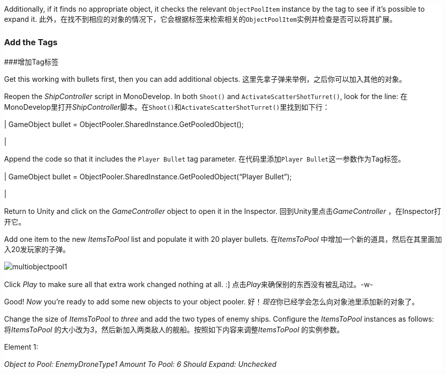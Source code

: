Additionally, if it finds no appropriate object, it checks the relevant `ObjectPoolItem` instance by the tag to see if it’s possible to expand it.
此外，在找不到相应的对象的情况下，它会根据标签来检索相关的`ObjectPoolItem`实例并检查是否可以将其扩展。

### Add the Tags
###增加Tag标签

Get this working with bullets first, then you can add additional objects.
这里先拿子弹来举例，之后你可以加入其他的对象。

Reopen the *ShipController* script in MonoDevelop. In both `Shoot()` and `ActivateScatterShotTurret()`, look for the line:
在MonoDevelop里打开*ShipController*脚本。在`Shoot()`和`ActivateScatterShotTurret()`里找到如下行：



| 
GameObject bullet = ObjectPooler.SharedInstance.GetPooledObject();

|



Append the code so that it includes the `Player Bullet` tag parameter.
在代码里添加`Player Bullet`这一参数作为Tag标签。



| 
GameObject bullet = ObjectPooler.SharedInstance.GetPooledObject(“Player Bullet”);

|



Return to Unity and click on the *GameController* object to open it in the Inspector.
回到Unity里点击*GameController* ，在Inspector打开它。

Add one item to the new *ItemsToPool* list and populate it with 20 player bullets.
在*ItemsToPool* 中增加一个新的道具，然后在其里面加入20发玩家的子弹。

![multiobjectpool1](http://img.tairan.com/2016-12-19-multiobjectpool1-405x500.png)

Click *Play* to make sure all that extra work changed nothing at all. :]
点击*Play*来确保别的东西没有被乱动过。-w-

Good! *Now* you’re ready to add some new objects to your object pooler.
好！*现在*你已经学会怎么向对象池里添加新的对象了。

Change the size of *ItemsToPool* to *three* and add the two types of enemy ships. Configure the *ItemsToPool* instances as follows:
将*ItemsToPool* 的大小改为*3*，然后新加入两类敌人的舰船。按照如下内容来调整*ItemsToPool* 的实例参数。

Element 1:

*Object to Pool: EnemyDroneType1
Amount To Pool: 6
Should Expand: Unchecked*
